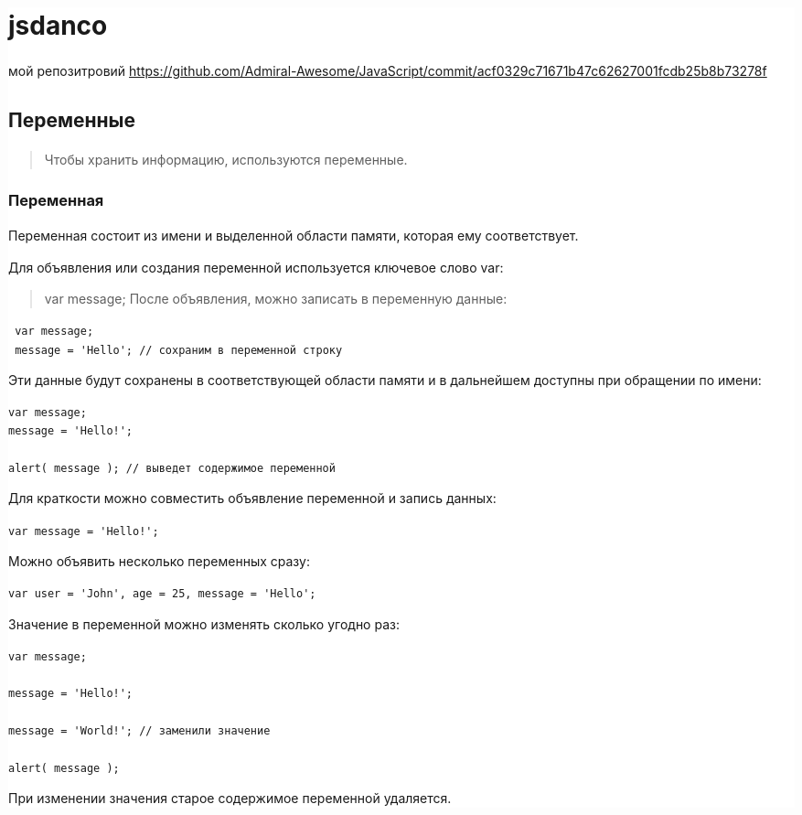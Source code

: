 # jsdanco
мой репозитровий https://github.com/Admiral-Awesome/JavaScript/commit/acf0329c71671b47c62627001fcdb25b8b73278f
## Переменные

> Чтобы хранить информацию, используются переменные.

### Переменная

Переменная состоит из имени и выделенной области памяти, которая ему соответствует.

Для объявления или создания переменной используется ключевое слово var:

> var message;
После объявления, можно записать в переменную данные:
```
 var message;
 message = 'Hello'; // сохраним в переменной строку

```
Эти данные будут сохранены в соответствующей области памяти и в дальнейшем доступны при обращении по имени:

```
var message;
message = 'Hello!';

alert( message ); // выведет содержимое переменной

```
Для краткости можно совместить объявление переменной и запись данных:
```
var message = 'Hello!';

```
Можно объявить несколько переменных сразу:
```
var user = 'John', age = 25, message = 'Hello';
```

Значение в переменной можно изменять сколько угодно раз:
```
var message;

message = 'Hello!';

message = 'World!'; // заменили значение

alert( message );

```
При изменении значения старое содержимое переменной удаляется.
